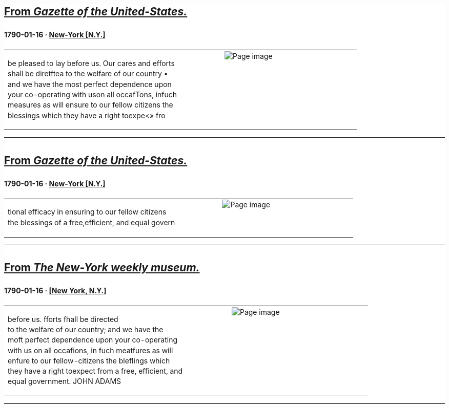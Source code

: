 
## [From _Gazette of the United-States._](https://www.loc.gov/resource/sn83030483/1790-01-16/ed-1/?sp=2)

#### 1790-01-16 &middot; [New-York [N.Y.]](http://dbpedia.org/resource/New_York_City)

<table style="width: 100%;"><tr><td style="width: 50%">

  
be pleased to lay before us. Our cares and efforts  
shall be diretftea to the welfare of our country •  
and we have the most perfect dependence upon  
your co-operating with uson all occafTons, infuch  
measures as will ensure to our fellow citizens the  
blessings which they have a right toexpe&lt;» fro
</td><td style="width: 50%; max-height: 75%; margin: auto; display: block;">
<img alt="Page image" src="https://tile.loc.gov/image-services/iiif/service:ndnp:dlc:batch_dlc_himalayan_ver02:data:sn83030483:print:1790011601:0002/pct:67.80442804428044,33.63591756624141,26.476014760147603,5.078508341511285/!600,600/0/default.jpg"/>
</td>
</tr></table>

---

## [From _Gazette of the United-States._](https://www.loc.gov/resource/sn83030483/1790-01-16/ed-1/?sp=3)

#### 1790-01-16 &middot; [New-York [N.Y.]](http://dbpedia.org/resource/New_York_City)

<table style="width: 100%;"><tr><td style="width: 50%">

  
tional efficacy in ensuring to our fellow citizens  
the blessings of a free,efficient, and equal govern
</td><td style="width: 50%; max-height: 75%; margin: auto; display: block;">
<img alt="Page image" src="https://tile.loc.gov/image-services/iiif/service:ndnp:dlc:batch_dlc_himalayan_ver02:data:sn83030483:print:1790011601:0003/pct:8.941212680824869,16.03876739562624,26.431209602954755,1.640159045725646/!600,600/0/default.jpg"/>
</td>
</tr></table>

---

## [From _The New-York weekly museum._](https://archive.org/details/sim_ladies-weekly-museum-or-polite-repository-of-amusement_1790-01-16_4_88/page/n2/mode/1up?view=theater)

#### 1790-01-16 &middot; [[New York, N.Y.]](http://dbpedia.org/resource/New_York_City)

<table style="width: 100%;"><tr><td style="width: 50%">

  
before us. fforts fhall be directed  
to the welfare of our country; and we have the  
moft perfect dependence upon your co-operating  
with us on all occafions, in fuch meatfures as will  
enfure to our fellow-citizens the bleflings which  
they have a right toexpect from a free, efficient, and  
equal government. JOHN ADAMS
</td><td style="width: 50%; max-height: 75%; margin: auto; display: block;">
<img alt="Page image" src="https://iiif.archive.org/image/iiif/2/sim_ladies-weekly-museum-or-polite-repository-of-amusement_1790-01-16_4_88%2Fsim_ladies-weekly-museum-or-polite-repository-of-amusement_1790-01-16_4_88_jp2.zip%2Fsim_ladies-weekly-museum-or-polite-repository-of-amusement_1790-01-16_4_88_jp2%2Fsim_ladies-weekly-museum-or-polite-repository-of-amusement_1790-01-16_4_88_0002.jp2/pct:32.12455656286953,22.588832487309645,25.955853370122192,7.17005076142132/600,/0/default.jpg"/>
</td>
</tr></table>

---